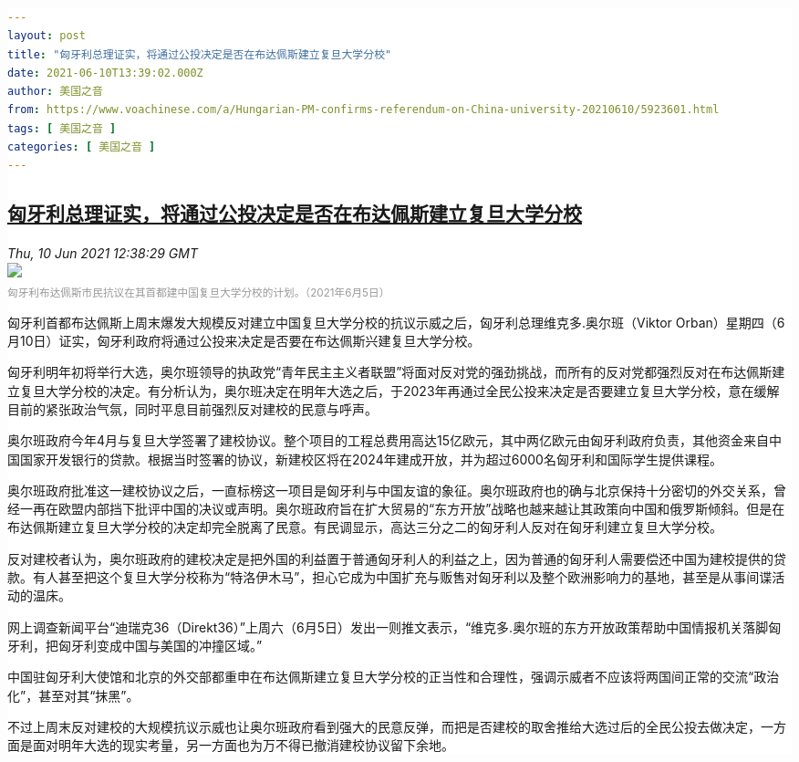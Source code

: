 ```yaml
---
layout: post
title: "匈牙利总理证实，将通过公投决定是否在布达佩斯建立复旦大学分校"
date: 2021-06-10T13:39:02.000Z
author: 美国之音
from: https://www.voachinese.com/a/Hungarian-PM-confirms-referendum-on-China-university-20210610/5923601.html
tags: [ 美国之音 ]
categories: [ 美国之音 ]
---
```


[匈牙利总理证实，将通过公投决定是否在布达佩斯建立复旦大学分校](https://www.voachinese.com/a/Hungarian-PM-confirms-referendum-on-China-university-20210610/5923601.html)
------

<div>
<div><i>Thu, 10 Jun 2021 12:38:29 GMT</i></div><img src="https://images.weserv.nl?url=gdb.voanews.com/A571D0F1-B9AE-4D06-895D-9E882A1765C7_r1_s_w900.jpg" width="100%"><div><small style="color: #999;">匈牙利布达佩斯市民抗议在其首都建中国复旦大学分校的计划。（2021年6月5日）</small></div><p>匈牙利首都布达佩斯上周末爆发大规模反对建立中国复旦大学分校的抗议示威之后，匈牙利总理维克多.奥尔班（Viktor Orban）星期四（6月10日）证实，匈牙利政府将通过公投来决定是否要在布达佩斯兴建复旦大学分校。</p><p>匈牙利明年初将举行大选，奥尔班领导的执政党“青年民主主义者联盟”将面对反对党的强劲挑战，而所有的反对党都强烈反对在布达佩斯建立复旦大学分校的决定。有分析认为，奥尔班决定在明年大选之后，于2023年再通过全民公投来决定是否要建立复旦大学分校，意在缓解目前的紧张政治气氛，同时平息目前强烈反对建校的民意与呼声。</p><p>奥尔班政府今年4月与复旦大学签署了建校协议。整个项目的工程总费用高达15亿欧元，其中两亿欧元由匈牙利政府负责，其他资金来自中国国家开发银行的贷款。根据当时签署的协议，新建校区将在2024年建成开放，并为超过6000名匈牙利和国际学生提供课程。</p><p>奥尔班政府批准这一建校协议之后，一直标榜这一项目是匈牙利与中国友谊的象征。奥尔班政府也的确与北京保持十分密切的外交关系，曾经一再在欧盟内部挡下批评中国的决议或声明。奥尔班政府旨在扩大贸易的“东方开放”战略也越来越让其政策向中国和俄罗斯倾斜。但是在布达佩斯建立复旦大学分校的决定却完全脱离了民意。有民调显示，高达三分之二的匈牙利人反对在匈牙利建立复旦大学分校。</p><p>反对建校者认为，奥尔班政府的建校决定是把外国的利益置于普通匈牙利人的利益之上，因为普通的匈牙利人需要偿还中国为建校提供的贷款。有人甚至把这个复旦大学分校称为“特洛伊木马”，担心它成为中国扩充与贩售对匈牙利以及整个欧洲影响力的基地，甚至是从事间谍活动的温床。</p><p>网上调查新闻平台“迪瑞克36（Direkt36）”上周六（6月5日）发出一则推文表示，“维克多.奥尔班的东方开放政策帮助中国情报机关落脚匈牙利，把匈牙利变成中国与美国的冲撞区域。”</p><p>中国驻匈牙利大使馆和北京的外交部都重申在布达佩斯建立复旦大学分校的正当性和合理性，强调示威者不应该将两国间正常的交流“政治化”，甚至对其“抹黑”。</p><p>不过上周末反对建校的大规模抗议示威也让奥尔班政府看到强大的民意反弹，而把是否建校的取舍推给大选过后的全民公投去做决定，一方面是面对明年大选的现实考量，另一方面也为万不得已撤消建校协议留下余地。</p>
</div>
